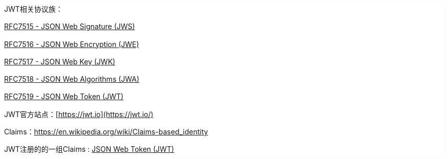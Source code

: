 JWT相关协议族：

[RFC7515 - JSON Web Signature (JWS)](https://tools.ietf.org/html/rfc7515)

[RFC7516 - JSON Web Encryption (JWE)](https://tools.ietf.org/html/rfc7516)

[RFC7517 - JSON Web Key (JWK)](https://tools.ietf.org/html/rfc7517)

[RFC7518 - JSON Web Algorithms (JWA)](https://tools.ietf.org/html/rfc7518)

[RFC7519 - JSON Web Token (JWT)](https://tools.ietf.org/html/rfc7519)

JWT官方站点：[https://jwt.io](https://jwt.io/)

Claims：https://en.wikipedia.org/wiki/Claims-based_identity

JWT注册的的一组Claims : [JSON Web Token (JWT)](https://www.iana.org/assignments/jwt/jwt.xhtml)
